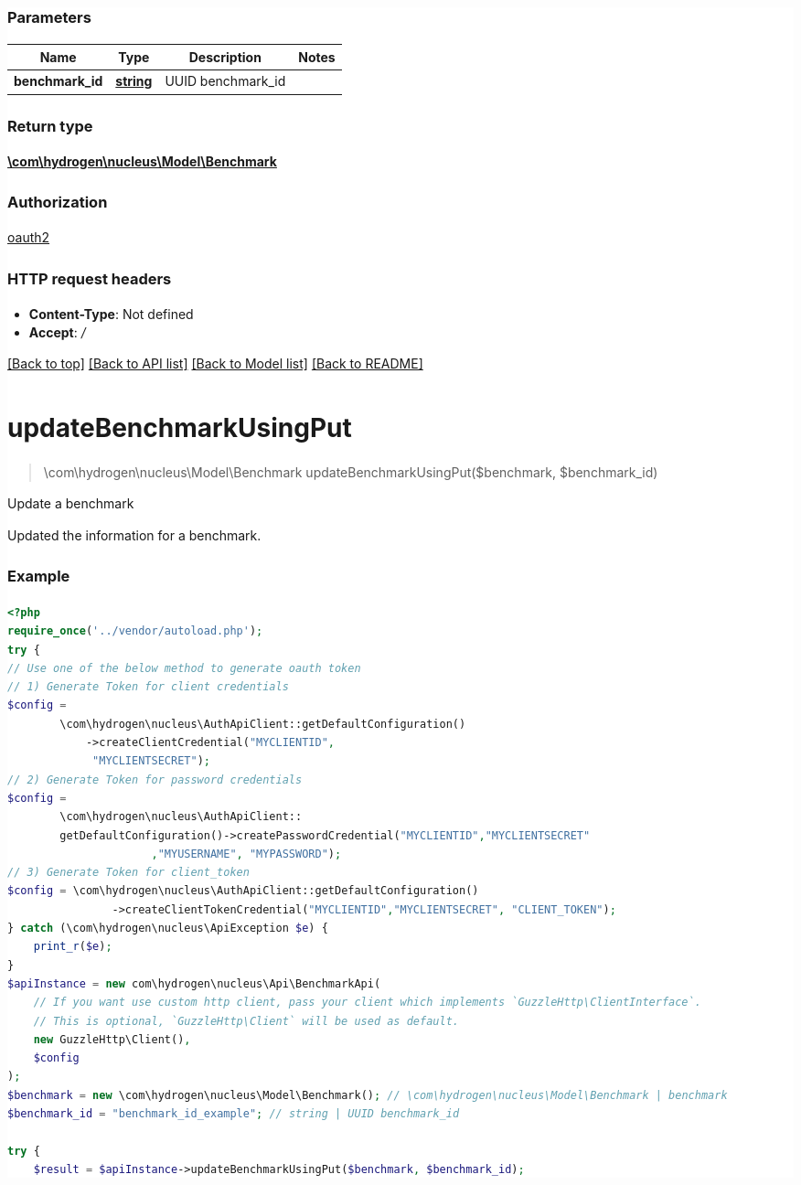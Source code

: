 ### Parameters

Name | Type | Description  | Notes
------------- | ------------- | ------------- | -------------
 **benchmark_id** | [**string**](../Model/.md)| UUID benchmark_id |

### Return type

[**\com\hydrogen\nucleus\Model\Benchmark**](../Model/Benchmark.md)

### Authorization

[oauth2](../../README.md#oauth2)

### HTTP request headers

 - **Content-Type**: Not defined
 - **Accept**: */*

[[Back to top]](#) [[Back to API list]](../../README.md#documentation-for-api-endpoints) [[Back to Model list]](../../README.md#documentation-for-models) [[Back to README]](../../README.md)

# **updateBenchmarkUsingPut**
> \com\hydrogen\nucleus\Model\Benchmark updateBenchmarkUsingPut($benchmark, $benchmark_id)

Update a benchmark

Updated the information for a benchmark.

### Example
```php
<?php
require_once('../vendor/autoload.php');
try {
// Use one of the below method to generate oauth token
// 1) Generate Token for client credentials
$config =
        \com\hydrogen\nucleus\AuthApiClient::getDefaultConfiguration()
            ->createClientCredential("MYCLIENTID",
             "MYCLIENTSECRET");
// 2) Generate Token for password credentials
$config =
        \com\hydrogen\nucleus\AuthApiClient::
        getDefaultConfiguration()->createPasswordCredential("MYCLIENTID","MYCLIENTSECRET"
                      ,"MYUSERNAME", "MYPASSWORD");
// 3) Generate Token for client_token
$config = \com\hydrogen\nucleus\AuthApiClient::getDefaultConfiguration()
                ->createClientTokenCredential("MYCLIENTID","MYCLIENTSECRET", "CLIENT_TOKEN");
} catch (\com\hydrogen\nucleus\ApiException $e) {
    print_r($e);
}
$apiInstance = new com\hydrogen\nucleus\Api\BenchmarkApi(
    // If you want use custom http client, pass your client which implements `GuzzleHttp\ClientInterface`.
    // This is optional, `GuzzleHttp\Client` will be used as default.
    new GuzzleHttp\Client(),
    $config
);
$benchmark = new \com\hydrogen\nucleus\Model\Benchmark(); // \com\hydrogen\nucleus\Model\Benchmark | benchmark
$benchmark_id = "benchmark_id_example"; // string | UUID benchmark_id

try {
    $result = $apiInstance->updateBenchmarkUsingPut($benchmark, $benchmark_id);
```